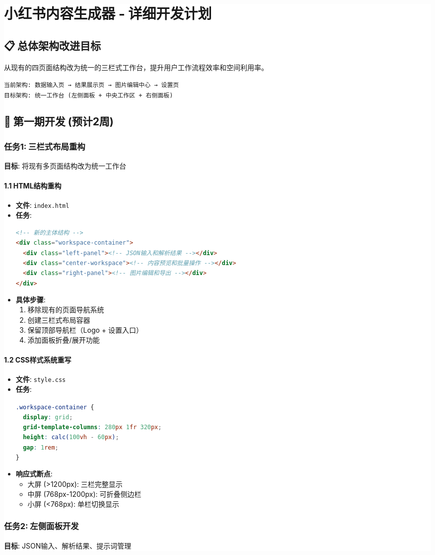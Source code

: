 # 小红书内容生成器 - 详细开发计划

## 📋 总体架构改进目标

从现有的四页面结构改为统一的三栏式工作台，提升用户工作流程效率和空间利用率。

```
当前架构: 数据输入页 → 结果展示页 → 图片编辑中心 → 设置页
目标架构: 统一工作台 (左侧面板 + 中央工作区 + 右侧面板)
```

## 🚀 第一期开发 (预计2周)

### 任务1: 三栏式布局重构
**目标**: 将现有多页面结构改为统一工作台

#### 1.1 HTML结构重构
- **文件**: `index.html`
- **任务**:
  ```html
  <!-- 新的主体结构 -->
  <div class="workspace-container">
    <div class="left-panel"><!-- JSON输入和解析结果 --></div>
    <div class="center-workspace"><!-- 内容预览和批量操作 --></div>
    <div class="right-panel"><!-- 图片编辑和导出 --></div>
  </div>
  ```
- **具体步骤**:
  1. 移除现有的页面导航系统
  2. 创建三栏式布局容器
  3. 保留顶部导航栏（Logo + 设置入口）
  4. 添加面板折叠/展开功能

#### 1.2 CSS样式系统重写
- **文件**: `style.css`
- **任务**:
  ```css
  .workspace-container {
    display: grid;
    grid-template-columns: 280px 1fr 320px;
    height: calc(100vh - 60px);
    gap: 1rem;
  }
  ```
- **响应式断点**:
  - 大屏 (>1200px): 三栏完整显示
  - 中屏 (768px-1200px): 可折叠侧边栏
  - 小屏 (<768px): 单栏切换显示

### 任务2: 左侧面板开发
**目标**: JSON输入、解析结果、提示词管理
